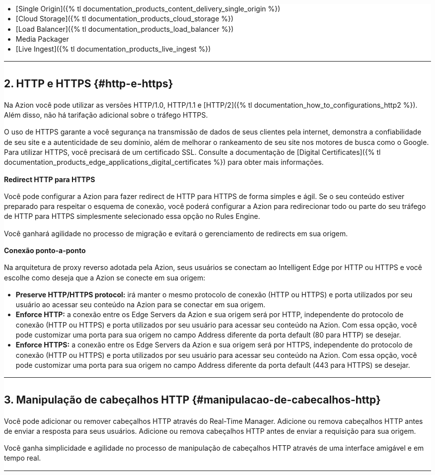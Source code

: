 *   [Single Origin]({% tl documentation_products_content_delivery_single_origin %})
*   [Cloud Storage]({% tl documentation_products_cloud_storage %})
*   [Load Balancer]({% tl documentation_products_load_balancer %})
*   Media Packager
*   [Live Ingest]({% tl documentation_products_live_ingest %})

---

## 2. HTTP e HTTPS {#http-e-https}

Na Azion você pode utilizar as versões HTTP/1.0, HTTP/1.1 e [HTTP/2]({% tl documentation_how_to_configurations_http2 %}). Além disso, não há tarifação adicional sobre o tráfego HTTPS.

O uso de HTTPS garante a você segurança na transmissão de dados de seus clientes pela internet, demonstra a confiabilidade de seu site e a autenticidade de seu domínio, além de melhorar o rankeamento de seu site nos motores de busca como o Google. Para utilizar HTTPS, você precisará de um certificado SSL. Consulte a documentação de [Digital Certificates]({% tl documentation_products_edge_applications_digital_certificates %}) para obter mais informações.

**Redirect HTTP para HTTPS**

Você pode configurar a Azion para fazer redirect de HTTP para HTTPS de forma simples e ágil. Se o seu conteúdo estiver preparado para respeitar o esquema de conexão, você poderá configurar a Azion para redirecionar todo ou parte do seu tráfego de HTTP para HTTPS simplesmente selecionado essa opção no Rules Engine.

Você ganhará agilidade no processo de migração e evitará o gerenciamento de redirects em sua origem.

**Conexão ponto-a-ponto**

Na arquitetura de proxy reverso adotada pela Azion, seus usuários se conectam ao Intelligent Edge por HTTP ou HTTPS e você escolhe como deseja que a Azion se conecte em sua origem:

*   **Preserve HTTP/HTTPS protocol:** irá manter o mesmo protocolo de conexão (HTTP ou HTTPS) e porta utilizados por seu usuário ao acessar seu conteúdo na Azion para se conectar em sua origem.
*   **Enforce HTTP:** a conexão entre os Edge Servers da Azion e sua origem será por HTTP, independente do protocolo de conexão (HTTP ou HTTPS) e porta utilizados por seu usuário para acessar seu conteúdo na Azion. Com essa opção, você pode customizar uma porta para sua origem no campo Address diferente da porta default (80 para HTTP) se desejar.
*   **Enforce HTTPS:** a conexão entre os Edge Servers da Azion e sua origem será por HTTPS, independente do protocolo de conexão (HTTP ou HTTPS) e porta utilizados por seu usuário para acessar seu conteúdo na Azion. Com essa opção, você pode customizar uma porta para sua origem no campo Address diferente da porta default (443 para HTTPS) se desejar.

---

## 3. Manipulação de cabeçalhos HTTP {#manipulacao-de-cabecalhos-http}

Você pode adicionar ou remover cabeçalhos HTTP através do Real-Time Manager. Adicione ou remova cabeçalhos HTTP antes de enviar a resposta para seus usuários. Adicione ou remova cabeçalhos HTTP antes de enviar a requisição para sua origem.

Você ganha simplicidade e agilidade no processo de manipulação de cabeçalhos HTTP através de uma interface amigável e em tempo real.

---